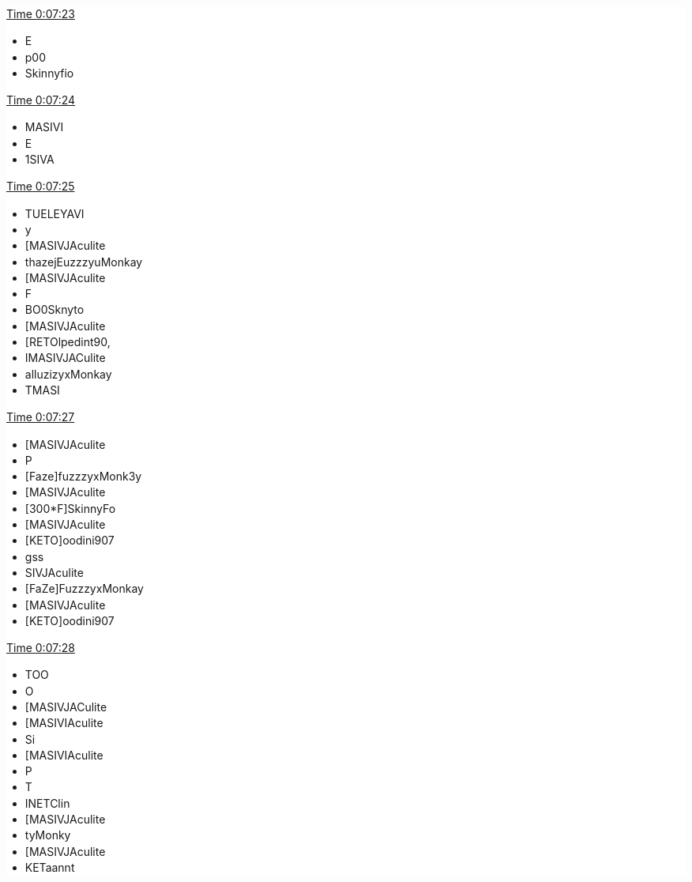  [Time 0:07:23](https://youtu.be/XM8ph-x-ous?t=438) 
- E 
- p00 
- Skinnyfio 

 [Time 0:07:24](https://youtu.be/XM8ph-x-ous?t=439) 
- MASIVI 
- E 
- 1SIVA 

 [Time 0:07:25](https://youtu.be/XM8ph-x-ous?t=440) 
- TUELEYAVI 
- y 
- [MASIVJAculite 
- thazejEuzzzyuMonkay 
- [MASIVJAculite 
- F 
- BO0Sknyto 
- [MASIVJAculite 
- [RETOlpedint90, 
- IMASIVJACulite 
- alluzizyxMonkay 
- TMASI 

 [Time 0:07:27](https://youtu.be/XM8ph-x-ous?t=442) 
- [MASIVJAculite 
- P 
- [Faze]fuzzzyxMonk3y 
- [MASIVJAculite 
- [300*F]SkinnyFo 
- [MASIVJAculite 
- [KETO]oodini907 
- gss 
- SIVJAculite 
- [FaZe]FuzzzyxMonkay 
- [MASIVJAculite 
- [KETO]oodini907 

 [Time 0:07:28](https://youtu.be/XM8ph-x-ous?t=443) 
- TOO 
- O 
- [MASIVJACulite 
- [MASIVIAculite 
- Si 
- [MASIVIAculite 
- P 
- T 
- INETClin 
- [MASIVJAculite 
- tyMonky 
- [MASIVJAculite 
- KETaannt 

